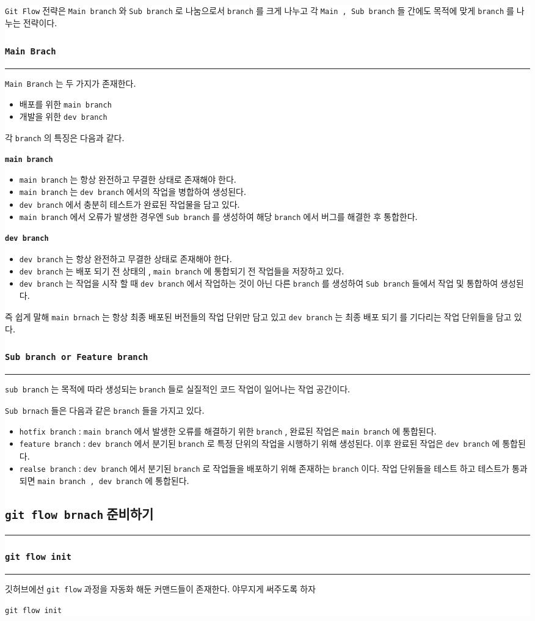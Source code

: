 `Git Flow` 전략은 `Main branch` 와 `Sub branch` 로 나눔으로서 `branch` 를 크게 나누고 각 `Main , Sub branch` 들 간에도 목적에 맞게 `branch` 를 나누는 전략이다.

### `Main Brach`

---

`Main Branch` 는 두 가지가 존재한다.

- 배포를 위한 `main branch`
- 개발을 위한 `dev branch`

각 `branch` 의 특징은 다음과 같다.

**`main branch`**

- `main branch` 는 항상 완전하고 무결한 상태로 존재해야 한다.
- `main branch` 는 `dev branch` 에서의 작업을 병합하여 생성된다.
- `dev branch` 에서 충분히 테스트가 완료된 작업물을 담고 있다.
- `main branch` 에서 오류가 발생한 경우엔 `Sub branch` 를 생성하여 해당 `branch` 에서 버그를 해결한 후 통합한다.

**`dev branch`**

- `dev branch` 는 항상 완전하고 무결한 상태로 존재해야 한다.
- `dev branch` 는 배포 되기 전 상태의 , `main branch` 에 통합되기 전 작업들을 저장하고 있다.
- `dev branch` 는 작업을 시작 할 때 `dev branch` 에서 작업하는 것이 아닌 다른 `branch` 를 생성하여 `Sub branch` 들에서 작업 및 통합하여 생성된다.

즉 쉽게 말해 `main brnach` 는 항상 최종 배포된 버전들의 작업 단위만 담고 있고 `dev branch` 는 최종 배포 되기 를 기다리는 작업 단위들을 담고 있다.

### `Sub branch or Feature branch`

---

`sub branch` 는 목적에 따라 생성되는 `branch` 들로 실질적인 코드 작업이 일어나는 작업 공간이다.

`Sub brnach` 들은 다음과 같은 `branch` 들을 가지고 있다.

- `hotfix branch` : `main branch` 에서 발생한 오류를 해결하기 위한 `branch` , 완료된 작업은 `main branch` 에 통합된다.
- `feature branch` : `dev branch` 에서 분기된 `branch` 로 특정 단위의 작업을 시행하기 위해 생성된다. 이후 완료된 작업은 `dev branch` 에 통합된다.
- `realse branch` : `dev branch` 에서 분기된 `branch` 로 작업들을 배포하기 위해 존재하는 `branch` 이다. 작업 단위들을 테스트 하고 테스트가 통과되면 `main branch , dev branch` 에 통합된다.

## `git flow brnach` 준비하기

---

### `git flow init`

---

깃허브에선 `git flow` 과정을 자동화 해둔 커맨드들이 존재한다. 야무지게 써주도록 하자

```dotnetcli
git flow init
```
